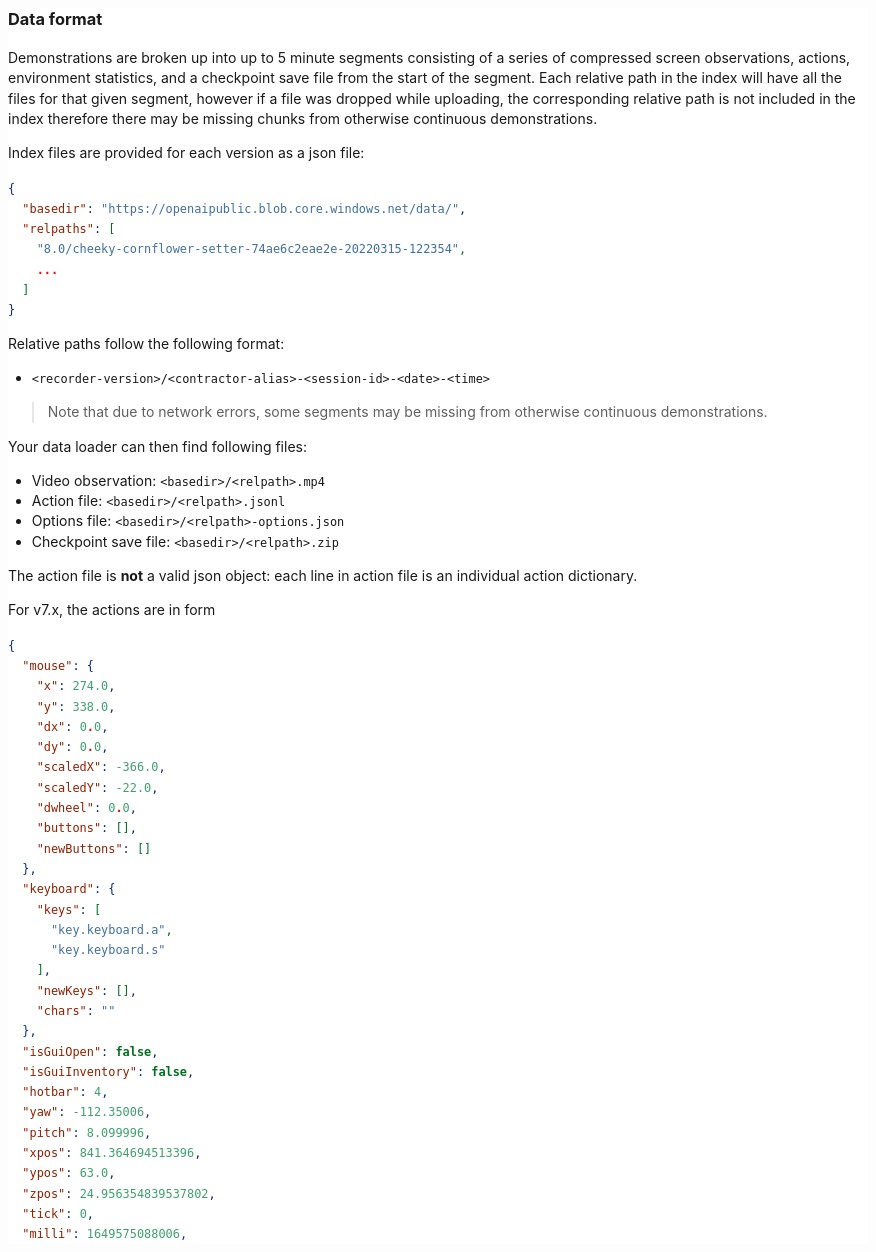 
### Data format

Demonstrations are broken up into up to 5 minute segments consisting of a series of
compressed screen observations, actions, environment statistics, and a checkpoint
save file from the start of the segment. Each relative path in the index will
have all the files for that given segment, however if a file was dropped while
uploading, the corresponding relative path is not included in the index therefore
there may be missing chunks from otherwise continuous demonstrations.

Index files are provided for each version as a json file:
```json
{
  "basedir": "https://openaipublic.blob.core.windows.net/data/",
  "relpaths": [
    "8.0/cheeky-cornflower-setter-74ae6c2eae2e-20220315-122354",
    ...
  ]
}
```
Relative paths follow the following format:
* `<recorder-version>/<contractor-alias>-<session-id>-<date>-<time>`

> Note that due to network errors, some segments may be missing from otherwise
continuous demonstrations.

Your data loader can then find following files:
* Video observation: `<basedir>/<relpath>.mp4`
* Action file: `<basedir>/<relpath>.jsonl`
* Options file: `<basedir>/<relpath>-options.json`
* Checkpoint save file: `<basedir>/<relpath>.zip`

The action file is **not**  a valid json object: each line in
action file is an individual action dictionary.

For v7.x, the actions are in form
```json
{
  "mouse": {
    "x": 274.0,
    "y": 338.0,
    "dx": 0.0,
    "dy": 0.0,
    "scaledX": -366.0,
    "scaledY": -22.0,
    "dwheel": 0.0,
    "buttons": [],
    "newButtons": []
  },
  "keyboard": {
    "keys": [
      "key.keyboard.a",
      "key.keyboard.s"
    ],
    "newKeys": [],
    "chars": ""
  },
  "isGuiOpen": false,
  "isGuiInventory": false,
  "hotbar": 4,
  "yaw": -112.35006,
  "pitch": 8.099996,
  "xpos": 841.364694513396,
  "ypos": 63.0,
  "zpos": 24.956354839537802,
  "tick": 0,
  "milli": 1649575088006,
```